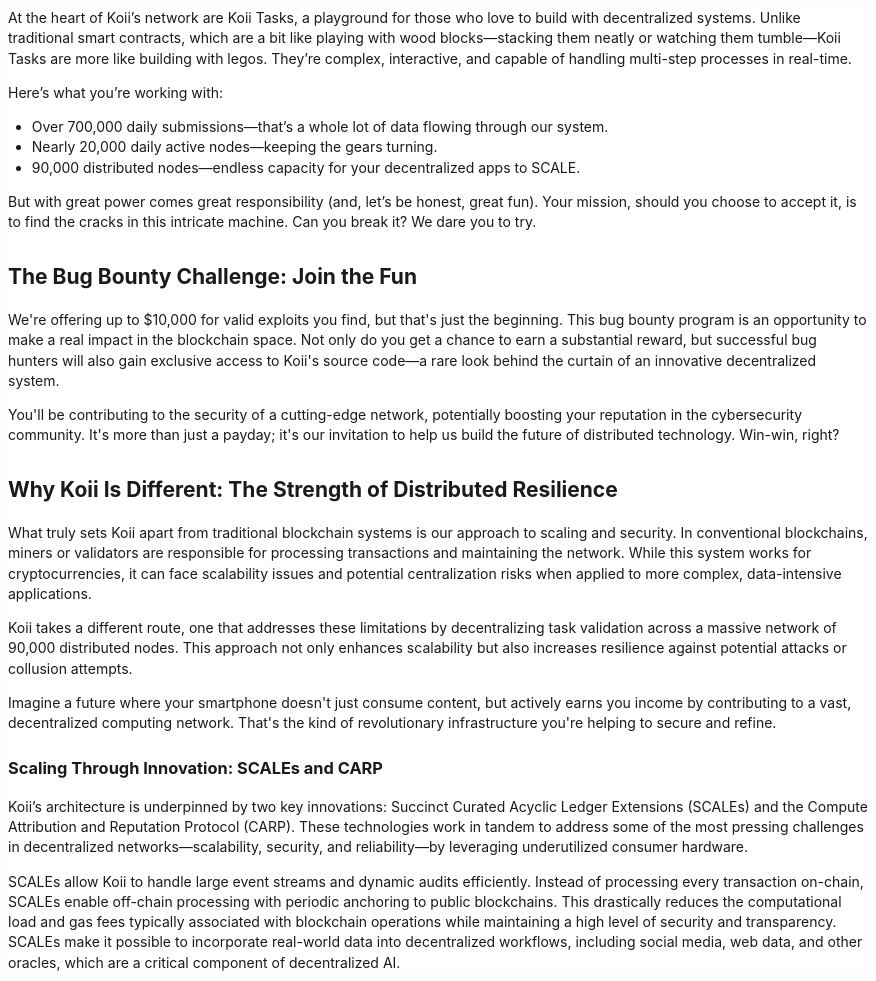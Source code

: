 At the heart of Koii’s network are Koii Tasks, a playground for those who love to build with decentralized systems. Unlike traditional smart contracts, which are a bit like playing with wood blocks—stacking them neatly or watching them tumble—Koii Tasks are more like building with legos. They’re complex, interactive, and capable of handling multi-step processes in real-time.

Here’s what you’re working with:

- Over 700,000 daily submissions—that’s a whole lot of data flowing through our system.
- Nearly 20,000 daily active nodes—keeping the gears turning.
- 90,000 distributed nodes—endless capacity for your decentralized apps to SCALE.

But with great power comes great responsibility (and, let’s be honest, great fun). Your mission, should you choose to accept it, is to find the cracks in this intricate machine. Can you break it? We dare you to try.

## The Bug Bounty Challenge: Join the Fun

We're offering up to $10,000 for valid exploits you find, but that's just the beginning. This bug bounty program is an opportunity to make a real impact in the blockchain space. Not only do you get a chance to earn a substantial reward, but successful bug hunters will also gain exclusive access to Koii's source code—a rare look behind the curtain of an innovative decentralized system.

You'll be contributing to the security of a cutting-edge network, potentially boosting your reputation in the cybersecurity community. It's more than just a payday; it's our invitation to help us build the future of distributed technology. Win-win, right?

## Why Koii Is Different: The Strength of Distributed Resilience

What truly sets Koii apart from traditional blockchain systems is our approach to scaling and security. In conventional blockchains, miners or validators are responsible for processing transactions and maintaining the network. While this system works for cryptocurrencies, it can face scalability issues and potential centralization risks when applied to more complex, data-intensive applications.

Koii takes a different route, one that addresses these limitations by decentralizing task validation across a massive network of 90,000 distributed nodes. This approach not only enhances scalability but also increases resilience against potential attacks or collusion attempts.

Imagine a future where your smartphone doesn't just consume content, but actively earns you income by contributing to a vast, decentralized computing network. That's the kind of revolutionary infrastructure you're helping to secure and refine.

### Scaling Through Innovation: SCALEs and CARP

Koii’s architecture is underpinned by two key innovations: Succinct Curated Acyclic Ledger Extensions (SCALEs) and the Compute Attribution and Reputation Protocol (CARP). These technologies work in tandem to address some of the most pressing challenges in decentralized networks—scalability, security, and reliability—by leveraging underutilized consumer hardware.

SCALEs allow Koii to handle large event streams and dynamic audits efficiently. Instead of processing every transaction on-chain, SCALEs enable off-chain processing with periodic anchoring to public blockchains. This drastically reduces the computational load and gas fees typically associated with blockchain operations while maintaining a high level of security and transparency. SCALEs make it possible to incorporate real-world data into decentralized workflows, including social media, web data, and other oracles, which are a critical component of decentralized AI.
